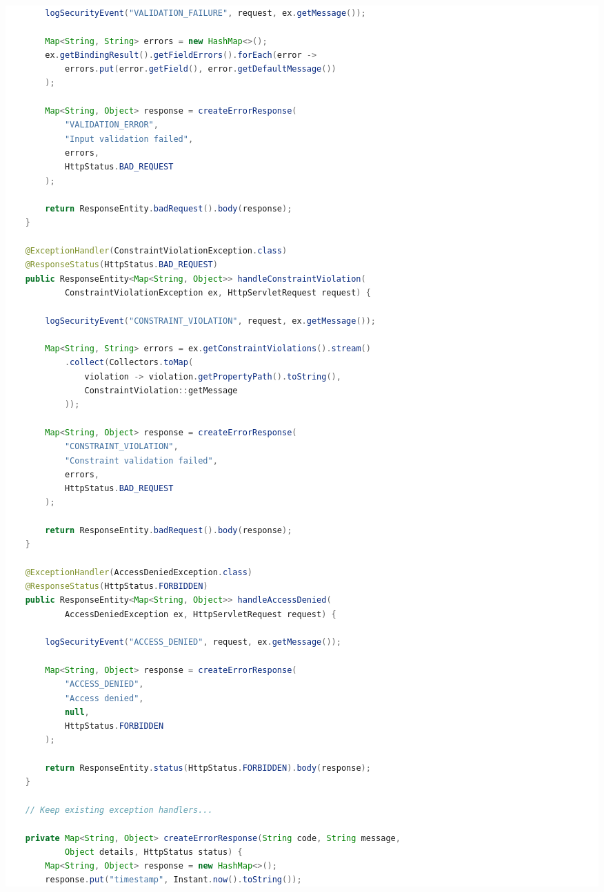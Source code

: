 ```java
        logSecurityEvent("VALIDATION_FAILURE", request, ex.getMessage());
        
        Map<String, String> errors = new HashMap<>();
        ex.getBindingResult().getFieldErrors().forEach(error -> 
            errors.put(error.getField(), error.getDefaultMessage())
        );
        
        Map<String, Object> response = createErrorResponse(
            "VALIDATION_ERROR", 
            "Input validation failed", 
            errors,
            HttpStatus.BAD_REQUEST
        );
        
        return ResponseEntity.badRequest().body(response);
    }

    @ExceptionHandler(ConstraintViolationException.class)
    @ResponseStatus(HttpStatus.BAD_REQUEST)
    public ResponseEntity<Map<String, Object>> handleConstraintViolation(
            ConstraintViolationException ex, HttpServletRequest request) {
        
        logSecurityEvent("CONSTRAINT_VIOLATION", request, ex.getMessage());
        
        Map<String, String> errors = ex.getConstraintViolations().stream()
            .collect(Collectors.toMap(
                violation -> violation.getPropertyPath().toString(),
                ConstraintViolation::getMessage
            ));
        
        Map<String, Object> response = createErrorResponse(
            "CONSTRAINT_VIOLATION", 
            "Constraint validation failed", 
            errors,
            HttpStatus.BAD_REQUEST
        );
        
        return ResponseEntity.badRequest().body(response);
    }

    @ExceptionHandler(AccessDeniedException.class)
    @ResponseStatus(HttpStatus.FORBIDDEN)
    public ResponseEntity<Map<String, Object>> handleAccessDenied(
            AccessDeniedException ex, HttpServletRequest request) {
        
        logSecurityEvent("ACCESS_DENIED", request, ex.getMessage());
        
        Map<String, Object> response = createErrorResponse(
            "ACCESS_DENIED", 
            "Access denied", 
            null,
            HttpStatus.FORBIDDEN
        );
        
        return ResponseEntity.status(HttpStatus.FORBIDDEN).body(response);
    }

    // Keep existing exception handlers...

    private Map<String, Object> createErrorResponse(String code, String message, 
            Object details, HttpStatus status) {
        Map<String, Object> response = new HashMap<>();
        response.put("timestamp", Instant.now().toString());
```